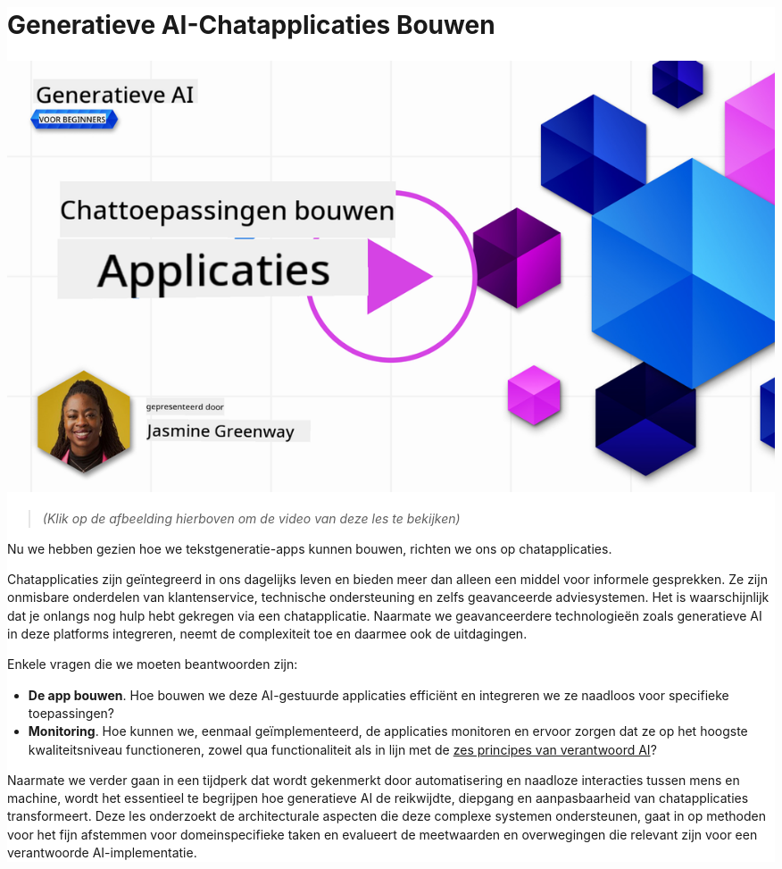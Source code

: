 
# Generatieve AI-Chatapplicaties Bouwen

[![Building Generative AI-Powered Chat Applications](../../../translated_images/07-lesson-banner.a279b937f2843833fe28b4597f51bdef92d0ad03efee7ba52d0f166dea7574e5.nl.png)](https://aka.ms/gen-ai-lessons7-gh?WT.mc_id=academic-105485-koreyst)

> _(Klik op de afbeelding hierboven om de video van deze les te bekijken)_

Nu we hebben gezien hoe we tekstgeneratie-apps kunnen bouwen, richten we ons op chatapplicaties.

Chatapplicaties zijn geïntegreerd in ons dagelijks leven en bieden meer dan alleen een middel voor informele gesprekken. Ze zijn onmisbare onderdelen van klantenservice, technische ondersteuning en zelfs geavanceerde adviesystemen. Het is waarschijnlijk dat je onlangs nog hulp hebt gekregen via een chatapplicatie. Naarmate we geavanceerdere technologieën zoals generatieve AI in deze platforms integreren, neemt de complexiteit toe en daarmee ook de uitdagingen.

Enkele vragen die we moeten beantwoorden zijn:

- **De app bouwen**. Hoe bouwen we deze AI-gestuurde applicaties efficiënt en integreren we ze naadloos voor specifieke toepassingen?
- **Monitoring**. Hoe kunnen we, eenmaal geïmplementeerd, de applicaties monitoren en ervoor zorgen dat ze op het hoogste kwaliteitsniveau functioneren, zowel qua functionaliteit als in lijn met de [zes principes van verantwoord AI](https://www.microsoft.com/ai/responsible-ai?WT.mc_id=academic-105485-koreyst)?

Naarmate we verder gaan in een tijdperk dat wordt gekenmerkt door automatisering en naadloze interacties tussen mens en machine, wordt het essentieel te begrijpen hoe generatieve AI de reikwijdte, diepgang en aanpasbaarheid van chatapplicaties transformeert. Deze les onderzoekt de architecturale aspecten die deze complexe systemen ondersteunen, gaat in op methoden voor het fijn afstemmen voor domeinspecifieke taken en evalueert de meetwaarden en overwegingen die relevant zijn voor een verantwoorde AI-implementatie.

